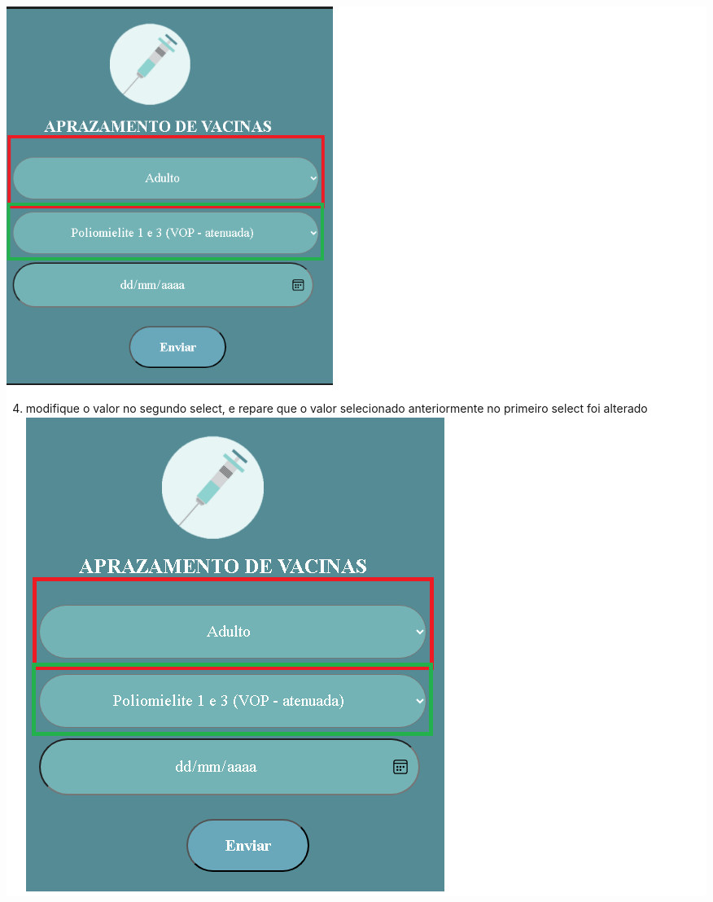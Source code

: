   ![Alt text](/dj_notas/erros_no_formulario/image-1.png)

4. modifique o valor no segundo select, e repare que o valor selecionado anteriormente no primeiro select foi alterado
  ![Alt text](/dj_notas/erros_no_formulario/image-3.png)
